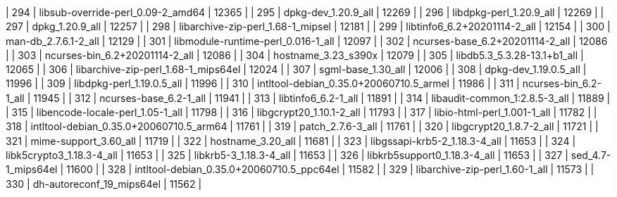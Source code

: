 | 294 |       libsub-override-perl_0.09-2_amd64       |   12365   |
| 295 |              dpkg-dev_1.20.9_all              |   12269   |
| 296 |            libdpkg-perl_1.20.9_all            |   12269   |
| 297 |                dpkg_1.20.9_all                |   12257   |
| 298 |       libarchive-zip-perl_1.68-1_mipsel       |   12181   |
| 299 |          libtinfo6_6.2+20201114-2_all         |   12154   |
| 300 |              man-db_2.7.6.1-2_all             |   12129   |
| 301 |       libmodule-runtime-perl_0.016-1_all      |   12097   |
| 302 |        ncurses-base_6.2+20201114-2_all        |   12086   |
| 303 |         ncurses-bin_6.2+20201114-2_all        |   12086   |
| 304 |              hostname_3.23_s390x              |   12079   |
| 305 |          libdb5.3_5.3.28-13.1+b1_all          |   12065   |
| 306 |      libarchive-zip-perl_1.68-1_mips64el      |   12024   |
| 307 |               sgml-base_1.30_all              |   12006   |
| 308 |             dpkg-dev_1.19.0.5_all             |   11996   |
| 309 |           libdpkg-perl_1.19.0.5_all           |   11996   |
| 310 |    intltool-debian_0.35.0+20060710.5_armel    |   11986   |
| 311 |             ncurses-bin_6.2-1_all             |   11945   |
| 312 |             ncurses-base_6.2-1_all            |   11941   |
| 313 |              libtinfo6_6.2-1_all              |   11891   |
| 314 |         libaudit-common_1:2.8.5-3_all         |   11889   |
| 315 |        libencode-locale-perl_1.05-1_all       |   11798   |
| 316 |            libgcrypt20_1.10.1-2_all           |   11793   |
| 317 |          libio-html-perl_1.001-1_all          |   11782   |
| 318 |    intltool-debian_0.35.0+20060710.5_arm64    |   11761   |
| 319 |               patch_2.7.6-3_all               |   11761   |
| 320 |            libgcrypt20_1.8.7-2_all            |   11721   |
| 321 |             mime-support_3.60_all             |   11719   |
| 322 |               hostname_3.20_all               |   11681   |
| 323 |         libgssapi-krb5-2_1.18.3-4_all         |   11653   |
| 324 |           libk5crypto3_1.18.3-4_all           |   11653   |
| 325 |             libkrb5-3_1.18.3-4_all            |   11653   |
| 326 |          libkrb5support0_1.18.3-4_all         |   11653   |
| 327 |               sed_4.7-1_mips64el              |   11600   |
| 328 |   intltool-debian_0.35.0+20060710.5_ppc64el   |   11582   |
| 329 |         libarchive-zip-perl_1.60-1_all        |   11573   |
| 330 |           dh-autoreconf_19_mips64el           |   11562   |